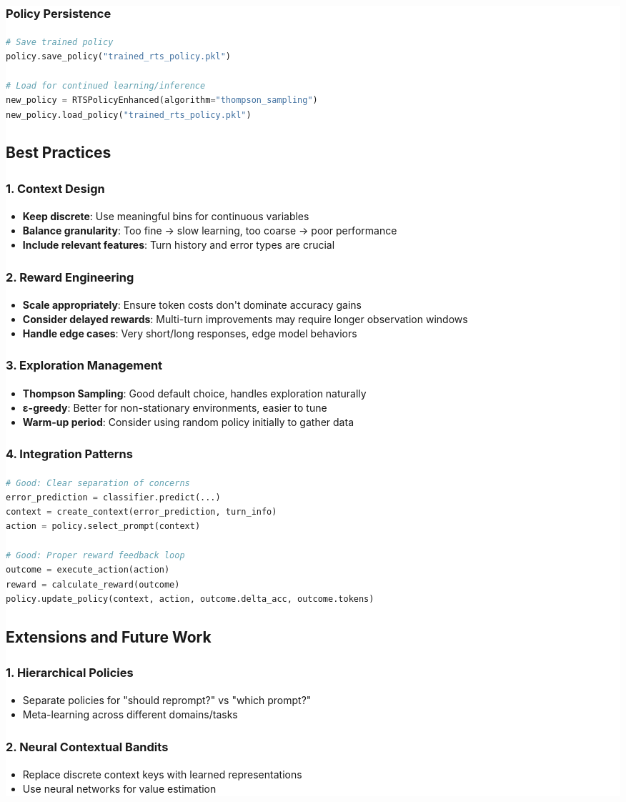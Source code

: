 ### Policy Persistence
```python
# Save trained policy
policy.save_policy("trained_rts_policy.pkl")

# Load for continued learning/inference
new_policy = RTSPolicyEnhanced(algorithm="thompson_sampling")
new_policy.load_policy("trained_rts_policy.pkl")
```

## Best Practices

### 1. Context Design
- **Keep discrete**: Use meaningful bins for continuous variables
- **Balance granularity**: Too fine → slow learning, too coarse → poor performance
- **Include relevant features**: Turn history and error types are crucial

### 2. Reward Engineering
- **Scale appropriately**: Ensure token costs don't dominate accuracy gains
- **Consider delayed rewards**: Multi-turn improvements may require longer observation windows
- **Handle edge cases**: Very short/long responses, edge model behaviors

### 3. Exploration Management
- **Thompson Sampling**: Good default choice, handles exploration naturally
- **ε-greedy**: Better for non-stationary environments, easier to tune
- **Warm-up period**: Consider using random policy initially to gather data

### 4. Integration Patterns
```python
# Good: Clear separation of concerns
error_prediction = classifier.predict(...)
context = create_context(error_prediction, turn_info)
action = policy.select_prompt(context)

# Good: Proper reward feedback loop
outcome = execute_action(action)
reward = calculate_reward(outcome)
policy.update_policy(context, action, outcome.delta_acc, outcome.tokens)
```

## Extensions and Future Work

### 1. Hierarchical Policies
- Separate policies for "should reprompt?" vs "which prompt?"
- Meta-learning across different domains/tasks

### 2. Neural Contextual Bandits
- Replace discrete context keys with learned representations
- Use neural networks for value estimation
